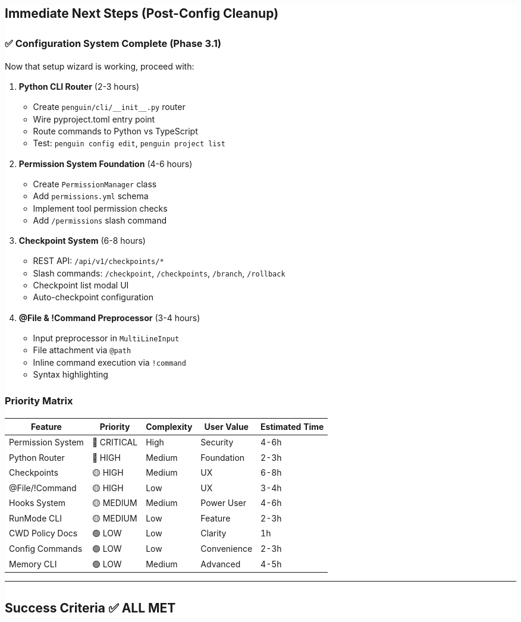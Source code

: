 
## Immediate Next Steps (Post-Config Cleanup)

### ✅ Configuration System Complete (Phase 3.1)
Now that setup wizard is working, proceed with:

1. **Python CLI Router** (2-3 hours)
   - Create `penguin/cli/__init__.py` router
   - Wire pyproject.toml entry point
   - Route commands to Python vs TypeScript
   - Test: `penguin config edit`, `penguin project list`

2. **Permission System Foundation** (4-6 hours)
   - Create `PermissionManager` class
   - Add `permissions.yml` schema
   - Implement tool permission checks
   - Add `/permissions` slash command

3. **Checkpoint System** (6-8 hours)
   - REST API: `/api/v1/checkpoints/*`
   - Slash commands: `/checkpoint`, `/checkpoints`, `/branch`, `/rollback`
   - Checkpoint list modal UI
   - Auto-checkpoint configuration

4. **@File & !Command Preprocessor** (3-4 hours)
   - Input preprocessor in `MultiLineInput`
   - File attachment via `@path`
   - Inline command execution via `!command`
   - Syntax highlighting

### Priority Matrix

| Feature | Priority | Complexity | User Value | Estimated Time |
|---------|----------|------------|------------|----------------|
| Permission System | 🔴 CRITICAL | High | Security | 4-6h |
| Python Router | 🔴 HIGH | Medium | Foundation | 2-3h |
| Checkpoints | 🟡 HIGH | Medium | UX | 6-8h |
| @File/!Command | 🟡 HIGH | Low | UX | 3-4h |
| Hooks System | 🟡 MEDIUM | Medium | Power User | 4-6h |
| RunMode CLI | 🟡 MEDIUM | Low | Feature | 2-3h |
| CWD Policy Docs | 🟢 LOW | Low | Clarity | 1h |
| Config Commands | 🟢 LOW | Low | Convenience | 2-3h |
| Memory CLI | 🟢 LOW | Medium | Advanced | 4-5h |

---

## Success Criteria ✅ ALL MET
